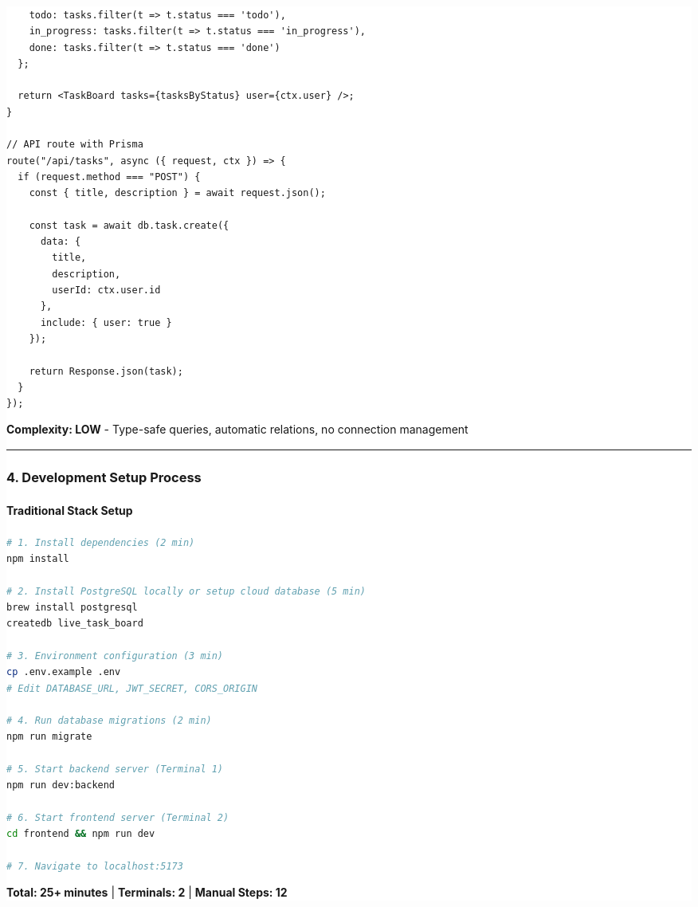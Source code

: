 ```tsx
    todo: tasks.filter(t => t.status === 'todo'),
    in_progress: tasks.filter(t => t.status === 'in_progress'),
    done: tasks.filter(t => t.status === 'done')
  };

  return <TaskBoard tasks={tasksByStatus} user={ctx.user} />;
}

// API route with Prisma
route("/api/tasks", async ({ request, ctx }) => {
  if (request.method === "POST") {
    const { title, description } = await request.json();
    
    const task = await db.task.create({
      data: {
        title,
        description,
        userId: ctx.user.id
      },
      include: { user: true }
    });
    
    return Response.json(task);
  }
});
```
**Complexity: LOW** - Type-safe queries, automatic relations, no connection management

---

### 4. Development Setup Process

#### **Traditional Stack Setup**
```bash
# 1. Install dependencies (2 min)
npm install

# 2. Install PostgreSQL locally or setup cloud database (5 min)
brew install postgresql
createdb live_task_board

# 3. Environment configuration (3 min)
cp .env.example .env
# Edit DATABASE_URL, JWT_SECRET, CORS_ORIGIN

# 4. Run database migrations (2 min)
npm run migrate

# 5. Start backend server (Terminal 1)
npm run dev:backend

# 6. Start frontend server (Terminal 2)  
cd frontend && npm run dev

# 7. Navigate to localhost:5173
```
**Total: 25+ minutes** | **Terminals: 2** | **Manual Steps: 12**

